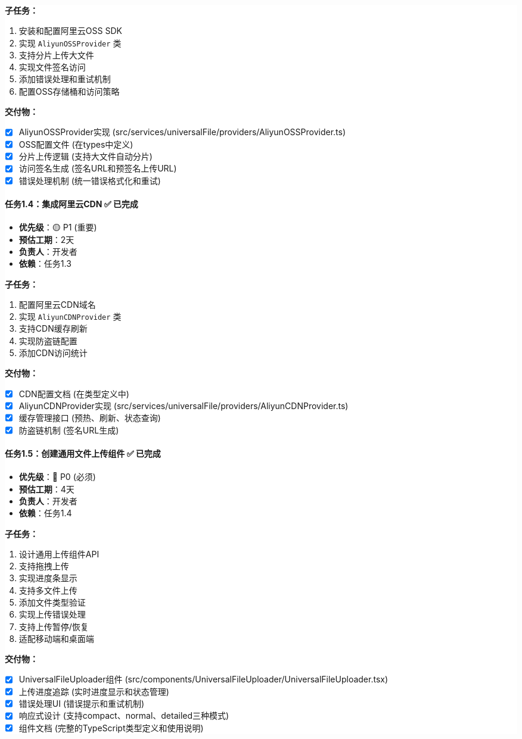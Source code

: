 **子任务：**
1. 安装和配置阿里云OSS SDK
2. 实现 `AliyunOSSProvider` 类
3. 支持分片上传大文件
4. 实现文件签名访问
5. 添加错误处理和重试机制
6. 配置OSS存储桶和访问策略

**交付物：**
- [x] AliyunOSSProvider实现 (src/services/universalFile/providers/AliyunOSSProvider.ts)
- [x] OSS配置文件 (在types中定义)
- [x] 分片上传逻辑 (支持大文件自动分片)
- [x] 访问签名生成 (签名URL和预签名上传URL)
- [x] 错误处理机制 (统一错误格式化和重试)

#### 任务1.4：集成阿里云CDN ✅ 已完成
- **优先级**：🟡 P1 (重要)
- **预估工期**：2天
- **负责人**：开发者
- **依赖**：任务1.3

**子任务：**
1. 配置阿里云CDN域名
2. 实现 `AliyunCDNProvider` 类
3. 支持CDN缓存刷新
4. 实现防盗链配置
5. 添加CDN访问统计

**交付物：**
- [x] CDN配置文档 (在类型定义中)
- [x] AliyunCDNProvider实现 (src/services/universalFile/providers/AliyunCDNProvider.ts)
- [x] 缓存管理接口 (预热、刷新、状态查询)
- [x] 防盗链机制 (签名URL生成)

#### 任务1.5：创建通用文件上传组件 ✅ 已完成
- **优先级**：🔴 P0 (必须)
- **预估工期**：4天
- **负责人**：开发者
- **依赖**：任务1.4

**子任务：**
1. 设计通用上传组件API
2. 支持拖拽上传
3. 实现进度条显示
4. 支持多文件上传
5. 添加文件类型验证
6. 实现上传错误处理
7. 支持上传暂停/恢复
8. 适配移动端和桌面端

**交付物：**
- [x] UniversalFileUploader组件 (src/components/UniversalFileUploader/UniversalFileUploader.tsx)
- [x] 上传进度追踪 (实时进度显示和状态管理)
- [x] 错误处理UI (错误提示和重试机制)
- [x] 响应式设计 (支持compact、normal、detailed三种模式)
- [x] 组件文档 (完整的TypeScript类型定义和使用说明)
